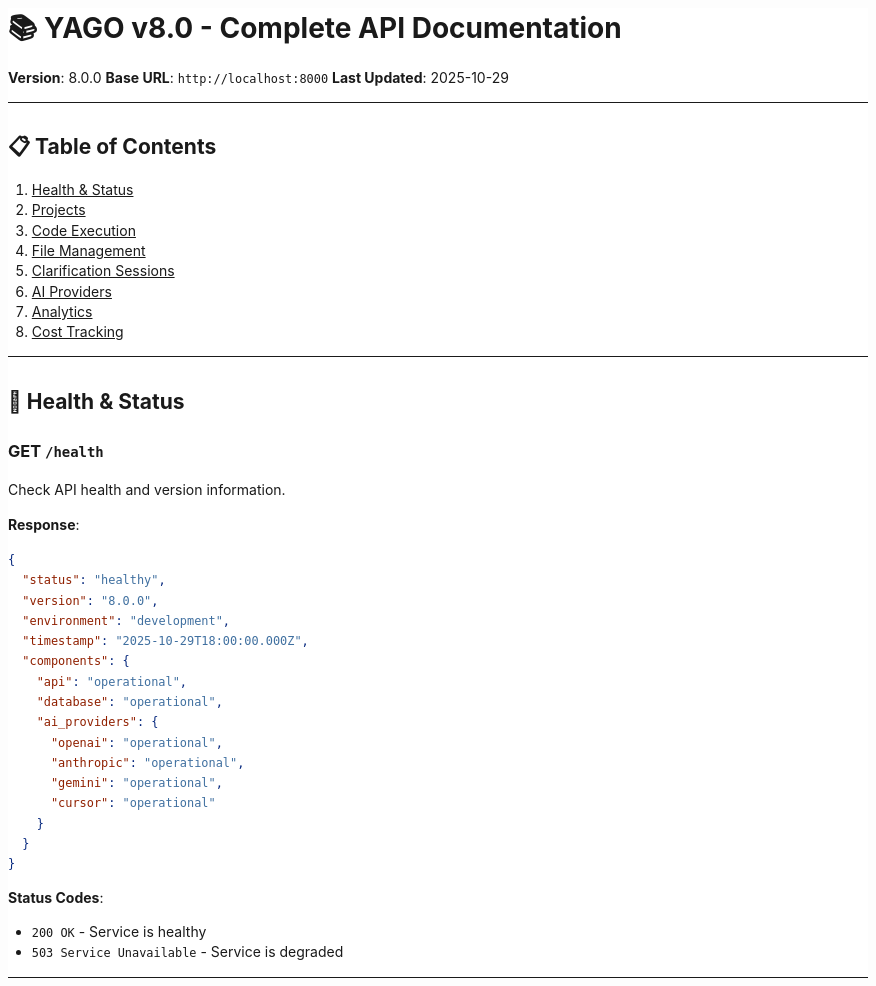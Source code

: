 # 📚 YAGO v8.0 - Complete API Documentation

**Version**: 8.0.0
**Base URL**: `http://localhost:8000`
**Last Updated**: 2025-10-29

---

## 📋 Table of Contents

1. [Health & Status](#health--status)
2. [Projects](#projects)
3. [Code Execution](#code-execution)
4. [File Management](#file-management)
5. [Clarification Sessions](#clarification-sessions)
6. [AI Providers](#ai-providers)
7. [Analytics](#analytics)
8. [Cost Tracking](#cost-tracking)

---

## 🏥 Health & Status

### GET `/health`

Check API health and version information.

**Response**:
```json
{
  "status": "healthy",
  "version": "8.0.0",
  "environment": "development",
  "timestamp": "2025-10-29T18:00:00.000Z",
  "components": {
    "api": "operational",
    "database": "operational",
    "ai_providers": {
      "openai": "operational",
      "anthropic": "operational",
      "gemini": "operational",
      "cursor": "operational"
    }
  }
}
```

**Status Codes**:
- `200 OK` - Service is healthy
- `503 Service Unavailable` - Service is degraded

---